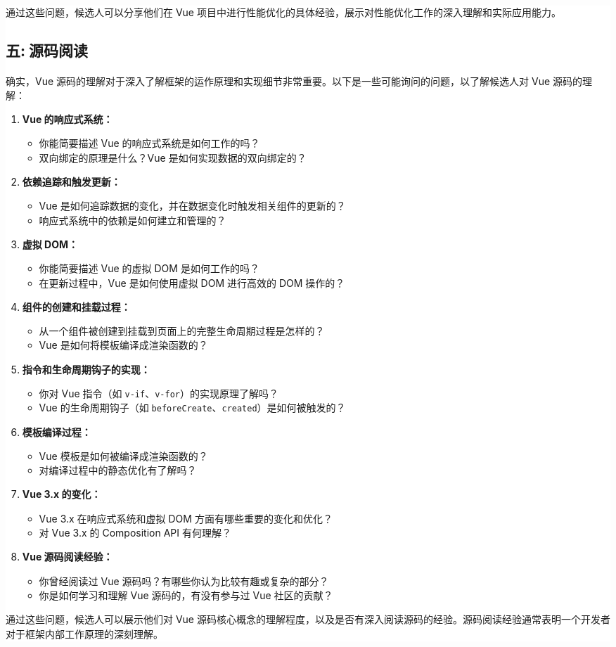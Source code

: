 通过这些问题，候选人可以分享他们在 Vue 项目中进行性能优化的具体经验，展示对性能优化工作的深入理解和实际应用能力。

## 五: 源码阅读

确实，Vue 源码的理解对于深入了解框架的运作原理和实现细节非常重要。以下是一些可能询问的问题，以了解候选人对 Vue 源码的理解：

1. **Vue 的响应式系统：**
   - 你能简要描述 Vue 的响应式系统是如何工作的吗？
   - 双向绑定的原理是什么？Vue 是如何实现数据的双向绑定的？

2. **依赖追踪和触发更新：**
   - Vue 是如何追踪数据的变化，并在数据变化时触发相关组件的更新的？
   - 响应式系统中的依赖是如何建立和管理的？

3. **虚拟 DOM：**
   - 你能简要描述 Vue 的虚拟 DOM 是如何工作的吗？
   - 在更新过程中，Vue 是如何使用虚拟 DOM 进行高效的 DOM 操作的？

4. **组件的创建和挂载过程：**
   - 从一个组件被创建到挂载到页面上的完整生命周期过程是怎样的？
   - Vue 是如何将模板编译成渲染函数的？

5. **指令和生命周期钩子的实现：**
   - 你对 Vue 指令（如 `v-if`、`v-for`）的实现原理了解吗？
   - Vue 的生命周期钩子（如 `beforeCreate`、`created`）是如何被触发的？

6. **模板编译过程：**
   - Vue 模板是如何被编译成渲染函数的？
   - 对编译过程中的静态优化有了解吗？

7. **Vue 3.x 的变化：**
   - Vue 3.x 在响应式系统和虚拟 DOM 方面有哪些重要的变化和优化？
   - 对 Vue 3.x 的 Composition API 有何理解？

8. **Vue 源码阅读经验：**
   - 你曾经阅读过 Vue 源码吗？有哪些你认为比较有趣或复杂的部分？
   - 你是如何学习和理解 Vue 源码的，有没有参与过 Vue 社区的贡献？

通过这些问题，候选人可以展示他们对 Vue 源码核心概念的理解程度，以及是否有深入阅读源码的经验。源码阅读经验通常表明一个开发者对于框架内部工作原理的深刻理解。

